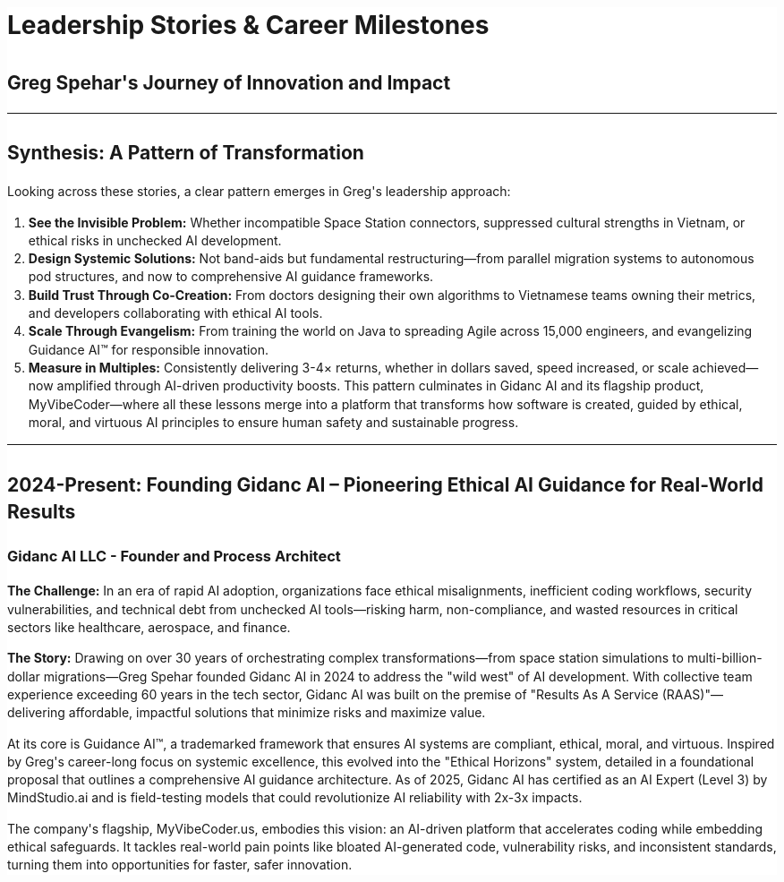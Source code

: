 # Leadership Stories & Career Milestones
## Greg Spehar's Journey of Innovation and Impact
---

## Synthesis: A Pattern of Transformation
Looking across these stories, a clear pattern emerges in Greg's leadership approach:
1. **See the Invisible Problem:** Whether incompatible Space Station connectors, suppressed cultural strengths in Vietnam, or ethical risks in unchecked AI development.
2. **Design Systemic Solutions:** Not band-aids but fundamental restructuring—from parallel migration systems to autonomous pod structures, and now to comprehensive AI guidance frameworks.
3. **Build Trust Through Co-Creation:** From doctors designing their own algorithms to Vietnamese teams owning their metrics, and developers collaborating with ethical AI tools.
4. **Scale Through Evangelism:** From training the world on Java to spreading Agile across 15,000 engineers, and evangelizing Guidance AI™ for responsible innovation.
5. **Measure in Multiples:** Consistently delivering 3-4× returns, whether in dollars saved, speed increased, or scale achieved—now amplified through AI-driven productivity boosts.
This pattern culminates in Gidanc AI and its flagship product, MyVibeCoder—where all these lessons merge into a platform that transforms how software is created, guided by ethical, moral, and virtuous AI principles to ensure human safety and sustainable progress.

---

## 2024-Present: Founding Gidanc AI – Pioneering Ethical AI Guidance for Real-World Results
### Gidanc AI LLC - Founder and Process Architect
**The Challenge:** In an era of rapid AI adoption, organizations face ethical misalignments, inefficient coding workflows, security vulnerabilities, and technical debt from unchecked AI tools—risking harm, non-compliance, and wasted resources in critical sectors like healthcare, aerospace, and finance.

**The Story:**
Drawing on over 30 years of orchestrating complex transformations—from space station simulations to multi-billion-dollar migrations—Greg Spehar founded Gidanc AI in 2024 to address the "wild west" of AI development. With collective team experience exceeding 60 years in the tech sector, Gidanc AI was built on the premise of "Results As A Service (RAAS)"—delivering affordable, impactful solutions that minimize risks and maximize value.

At its core is Guidance AI™, a trademarked framework that ensures AI systems are compliant, ethical, moral, and virtuous. Inspired by Greg's career-long focus on systemic excellence, this evolved into the "Ethical Horizons" system, detailed in a foundational proposal that outlines a comprehensive AI guidance architecture. As of 2025, Gidanc AI has certified as an AI Expert (Level 3) by MindStudio.ai and is field-testing models that could revolutionize AI reliability with 2x-3x impacts.

The company's flagship, MyVibeCoder.us, embodies this vision: an AI-driven platform that accelerates coding while embedding ethical safeguards. It tackles real-world pain points like bloated AI-generated code, vulnerability risks, and inconsistent standards, turning them into opportunities for faster, safer innovation.
